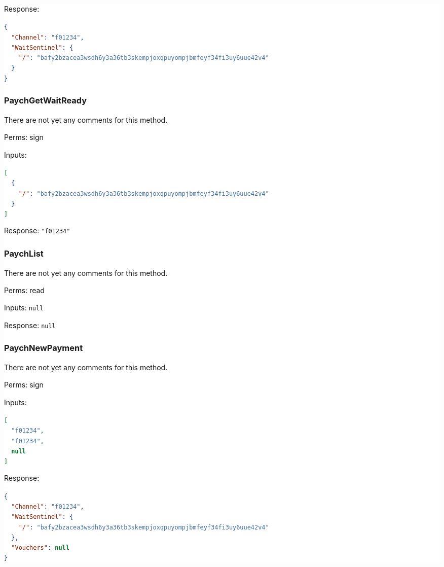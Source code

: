 Response:
```json
{
  "Channel": "f01234",
  "WaitSentinel": {
    "/": "bafy2bzacea3wsdh6y3a36tb3skempjoxqpuyompjbmfeyf34fi3uy6uue42v4"
  }
}
```

### PaychGetWaitReady
There are not yet any comments for this method.

Perms: sign

Inputs:
```json
[
  {
    "/": "bafy2bzacea3wsdh6y3a36tb3skempjoxqpuyompjbmfeyf34fi3uy6uue42v4"
  }
]
```

Response: `"f01234"`

### PaychList
There are not yet any comments for this method.

Perms: read

Inputs: `null`

Response: `null`

### PaychNewPayment
There are not yet any comments for this method.

Perms: sign

Inputs:
```json
[
  "f01234",
  "f01234",
  null
]
```

Response:
```json
{
  "Channel": "f01234",
  "WaitSentinel": {
    "/": "bafy2bzacea3wsdh6y3a36tb3skempjoxqpuyompjbmfeyf34fi3uy6uue42v4"
  },
  "Vouchers": null
}
```
